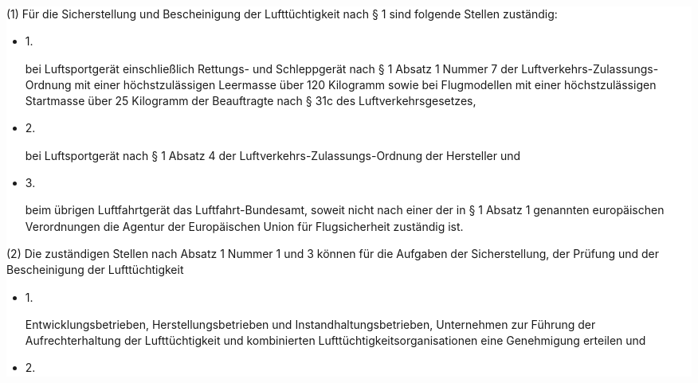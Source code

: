 <div>

<div class="jnhtml">

<div>

<div class="jurAbsatz">

(1) Für die Sicherstellung und Bescheinigung der Lufttüchtigkeit nach §
1 sind folgende Stellen zuständig:

  - 1\.
    
    <div style="">
    
    bei Luftsportgerät einschließlich Rettungs- und Schleppgerät nach §
    1 Absatz 1 Nummer 7 der Luftverkehrs-Zulassungs-Ordnung mit einer
    höchstzulässigen Leermasse über 120 Kilogramm sowie bei
    Flugmodellen mit einer höchstzulässigen Startmasse über 25 Kilogramm
    der Beauftragte nach § 31c des Luftverkehrsgesetzes,
    
    </div>

  - 2\.
    
    <div style="">
    
    bei Luftsportgerät nach § 1 Absatz 4 der
    Luftverkehrs-Zulassungs-Ordnung der Hersteller und
    
    </div>

  - 3\.
    
    <div style="">
    
    beim übrigen Luftfahrtgerät das Luftfahrt-Bundesamt, soweit nicht
    nach einer der in § 1 Absatz 1 genannten europäischen Verordnungen
    die Agentur der Europäischen Union für Flugsicherheit zuständig ist.
    
    </div>

</div>

<div class="jurAbsatz">

(2) Die zuständigen Stellen nach Absatz 1 Nummer 1 und 3 können für die
Aufgaben der Sicherstellung, der Prüfung und der Bescheinigung der
Lufttüchtigkeit

  - 1\.
    
    <div style="">
    
    Entwicklungsbetrieben, Herstellungsbetrieben und
    Instandhaltungsbetrieben, Unternehmen zur Führung der
    Aufrechterhaltung der Lufttüchtigkeit und kombinierten
    Lufttüchtigkeitsorganisationen eine Genehmigung erteilen und
    
    </div>

  - 2\.
    